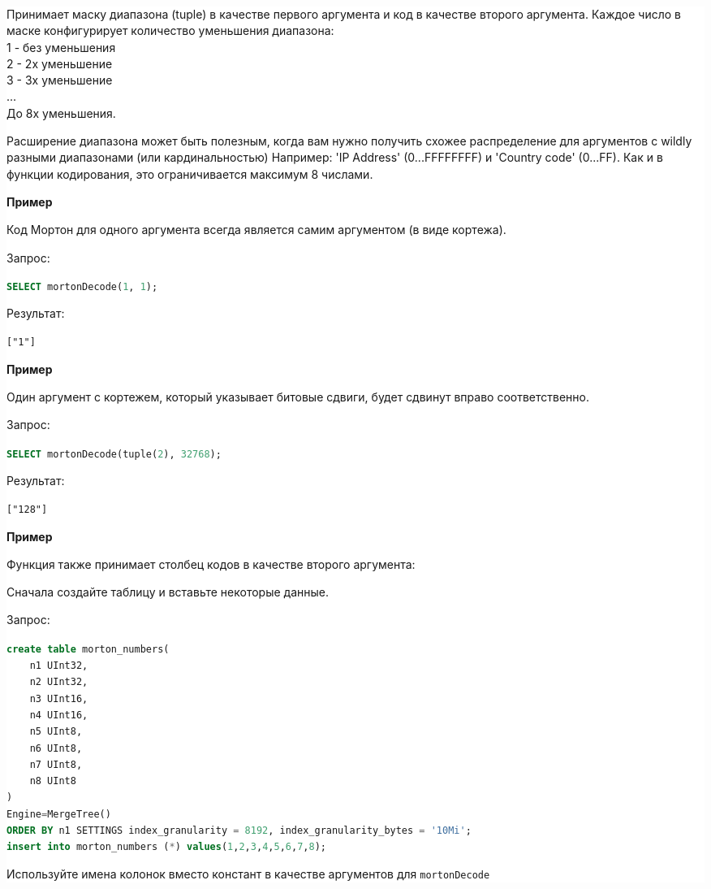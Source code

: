 Принимает маску диапазона (tuple) в качестве первого аргумента и код в качестве второго аргумента.
Каждое число в маске конфигурирует количество уменьшения диапазона:<br/>
1 - без уменьшения<br/>
2 - 2x уменьшение<br/>
3 - 3x уменьшение<br/>
...<br/>
До 8x уменьшения.<br/>

Расширение диапазона может быть полезным, когда вам нужно получить схожее распределение для аргументов с wildly разными диапазонами (или кардинальностью)
Например: 'IP Address' (0...FFFFFFFF) и 'Country code' (0...FF).
Как и в функции кодирования, это ограничивается максимум 8 числами.

**Пример**

Код Мортон для одного аргумента всегда является самим аргументом (в виде кортежа).

Запрос:

```sql
SELECT mortonDecode(1, 1);
```

Результат:

```response
["1"]
```

**Пример**

Один аргумент с кортежем, который указывает битовые сдвиги, будет сдвинут вправо соответственно.

Запрос:

```sql
SELECT mortonDecode(tuple(2), 32768);
```

Результат:

```response
["128"]
```

**Пример**

Функция также принимает столбец кодов в качестве второго аргумента:

Сначала создайте таблицу и вставьте некоторые данные.

Запрос:
```sql
create table morton_numbers(
    n1 UInt32,
    n2 UInt32,
    n3 UInt16,
    n4 UInt16,
    n5 UInt8,
    n6 UInt8,
    n7 UInt8,
    n8 UInt8
)
Engine=MergeTree()
ORDER BY n1 SETTINGS index_granularity = 8192, index_granularity_bytes = '10Mi';
insert into morton_numbers (*) values(1,2,3,4,5,6,7,8);
```
Используйте имена колонок вместо констант в качестве аргументов для `mortonDecode`
